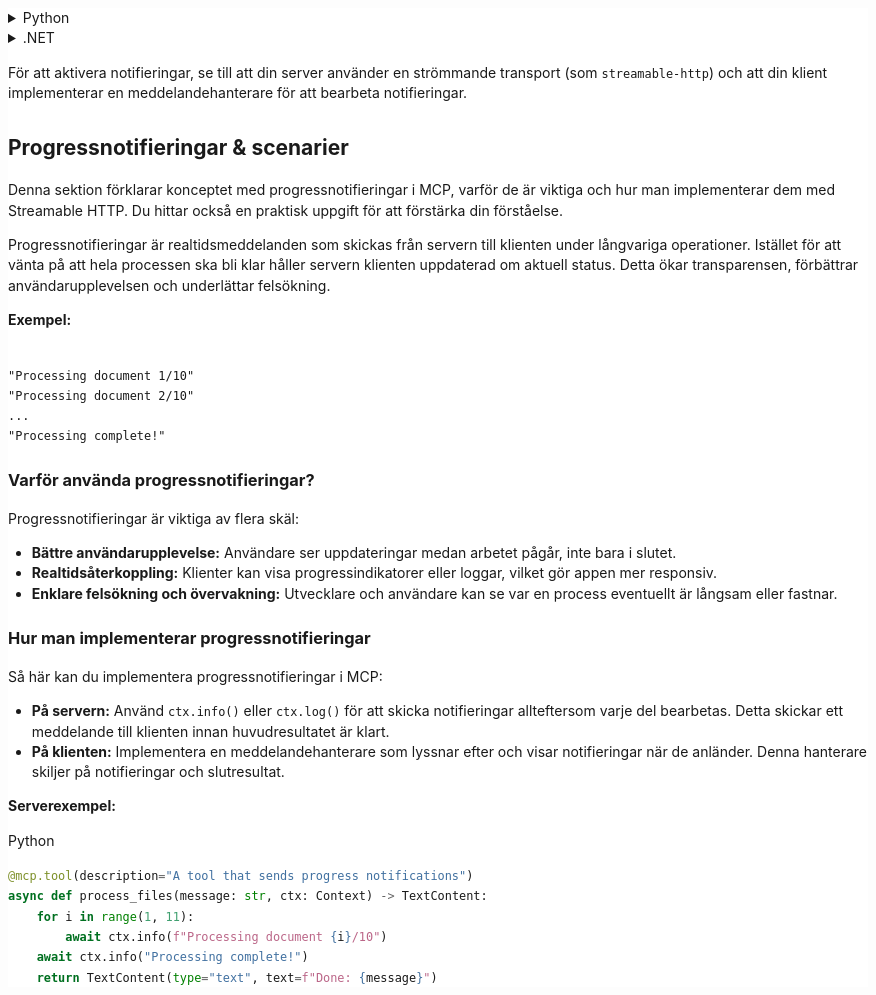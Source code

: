 <details><summary>Python</summary></details>

<details><summary>.NET</summary></details>

För att aktivera notifieringar, se till att din server använder en strömmande transport (som `streamable-http`) och att din klient implementerar en meddelandehanterare för att bearbeta notifieringar.

## Progressnotifieringar & scenarier

Denna sektion förklarar konceptet med progressnotifieringar i MCP, varför de är viktiga och hur man implementerar dem med Streamable HTTP. Du hittar också en praktisk uppgift för att förstärka din förståelse.

Progressnotifieringar är realtidsmeddelanden som skickas från servern till klienten under långvariga operationer. Istället för att vänta på att hela processen ska bli klar håller servern klienten uppdaterad om aktuell status. Detta ökar transparensen, förbättrar användarupplevelsen och underlättar felsökning.

**Exempel:**

```text

"Processing document 1/10"
"Processing document 2/10"
...
"Processing complete!"

```

### Varför använda progressnotifieringar?

Progressnotifieringar är viktiga av flera skäl:

- **Bättre användarupplevelse:** Användare ser uppdateringar medan arbetet pågår, inte bara i slutet.
- **Realtidsåterkoppling:** Klienter kan visa progressindikatorer eller loggar, vilket gör appen mer responsiv.
- **Enklare felsökning och övervakning:** Utvecklare och användare kan se var en process eventuellt är långsam eller fastnar.

### Hur man implementerar progressnotifieringar

Så här kan du implementera progressnotifieringar i MCP:

- **På servern:** Använd `ctx.info()` eller `ctx.log()` för att skicka notifieringar allteftersom varje del bearbetas. Detta skickar ett meddelande till klienten innan huvudresultatet är klart.
- **På klienten:** Implementera en meddelandehanterare som lyssnar efter och visar notifieringar när de anländer. Denna hanterare skiljer på notifieringar och slutresultat.

**Serverexempel:**

<summary>Python</summary>

```python
@mcp.tool(description="A tool that sends progress notifications")
async def process_files(message: str, ctx: Context) -> TextContent:
    for i in range(1, 11):
        await ctx.info(f"Processing document {i}/10")
    await ctx.info("Processing complete!")
    return TextContent(type="text", text=f"Done: {message}")
```
